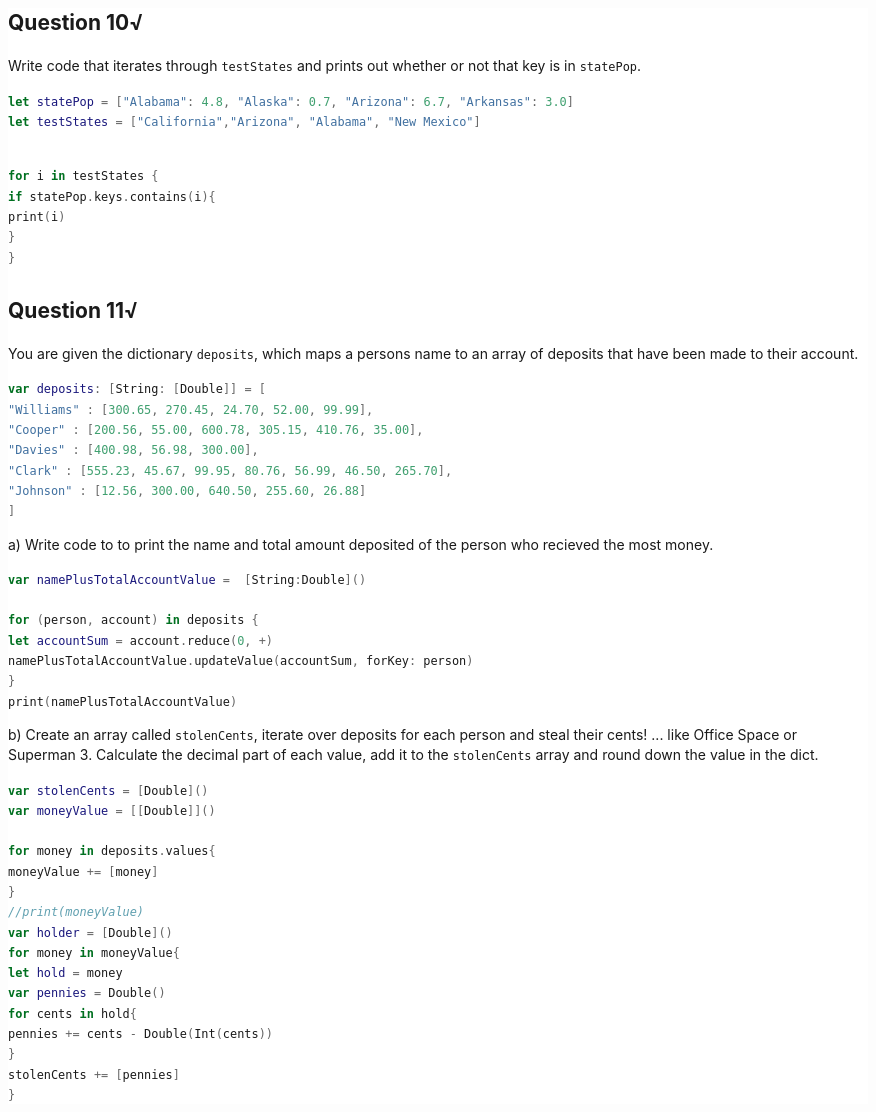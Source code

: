 ## Question 10√

Write code that iterates through `testStates` and prints out whether or not that key is in `statePop`.

```swift
let statePop = ["Alabama": 4.8, "Alaska": 0.7, "Arizona": 6.7, "Arkansas": 3.0]
let testStates = ["California","Arizona", "Alabama", "New Mexico"]
```
```swift

for i in testStates {
if statePop.keys.contains(i){
print(i)
}
}
```

## Question 11√

You are given the dictionary `deposits`, which maps a persons name to an array of deposits that have been made to their account.

```swift
var deposits: [String: [Double]] = [
"Williams" : [300.65, 270.45, 24.70, 52.00, 99.99],
"Cooper" : [200.56, 55.00, 600.78, 305.15, 410.76, 35.00],
"Davies" : [400.98, 56.98, 300.00],
"Clark" : [555.23, 45.67, 99.95, 80.76, 56.99, 46.50, 265.70],
"Johnson" : [12.56, 300.00, 640.50, 255.60, 26.88]
]
```

a) Write code to to print the name and total amount deposited of the person who recieved the most money.

```swift
var namePlusTotalAccountValue =  [String:Double]()

for (person, account) in deposits {
let accountSum = account.reduce(0, +)
namePlusTotalAccountValue.updateValue(accountSum, forKey: person)
}
print(namePlusTotalAccountValue)
```


b) Create an array called `stolenCents`, iterate over deposits for each person and steal their cents! ... like Office Space or Superman 3. Calculate the decimal part of each value, add it to the `stolenCents` array and round down the value in the dict.

```swift
var stolenCents = [Double]()
var moneyValue = [[Double]]()

for money in deposits.values{
moneyValue += [money]
}
//print(moneyValue)
var holder = [Double]()
for money in moneyValue{
let hold = money
var pennies = Double()
for cents in hold{
pennies += cents - Double(Int(cents))
}
stolenCents += [pennies]
}
```